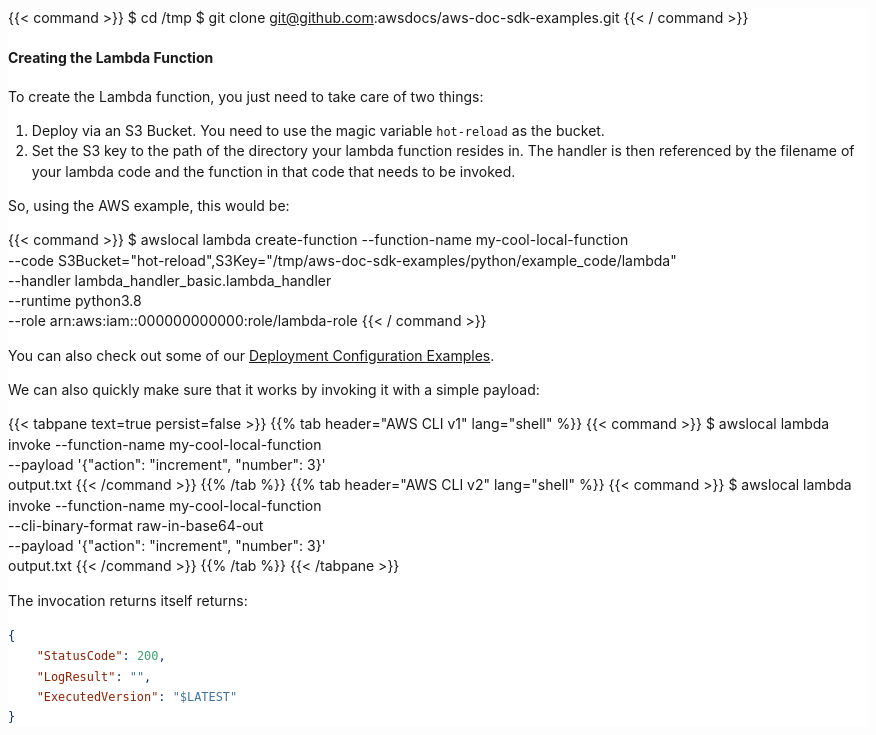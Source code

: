 {{< command >}}
$ cd /tmp
$ git clone git@github.com:awsdocs/aws-doc-sdk-examples.git
{{< / command >}}

#### Creating the Lambda Function

To create the Lambda function, you just need to take care of two things:

1. Deploy via an S3 Bucket. You need to use the magic variable `hot-reload` as the bucket.
2. Set the S3 key to the path of the directory your lambda function resides in.
   The handler is then referenced by the filename of your lambda code and the function in that code that needs to be invoked.

So, using the AWS example, this would be:

{{< command >}}
$ awslocal lambda create-function --function-name my-cool-local-function \
    --code S3Bucket="hot-reload",S3Key="/tmp/aws-doc-sdk-examples/python/example_code/lambda" \
    --handler lambda_handler_basic.lambda_handler \
    --runtime python3.8 \
    --role arn:aws:iam::000000000000:role/lambda-role
{{< / command >}}

You can also check out some of our [Deployment Configuration Examples](#deployment-configuration-examples).

We can also quickly make sure that it works by invoking it with a simple payload:

{{< tabpane text=true persist=false >}}
{{% tab header="AWS CLI v1" lang="shell" %}}
{{< command >}}
$ awslocal lambda invoke --function-name my-cool-local-function \
    --payload '{"action": "increment", "number": 3}' \
    output.txt
{{< /command >}}
{{% /tab %}}
{{% tab header="AWS CLI v2" lang="shell" %}}
{{< command >}}
$ awslocal lambda invoke --function-name my-cool-local-function \
    --cli-binary-format raw-in-base64-out \
    --payload '{"action": "increment", "number": 3}' \
    output.txt
{{< /command >}}
{{% /tab %}}
{{< /tabpane >}}

The invocation returns itself returns:

```json
{
    "StatusCode": 200,
    "LogResult": "",
    "ExecutedVersion": "$LATEST"
}
```
